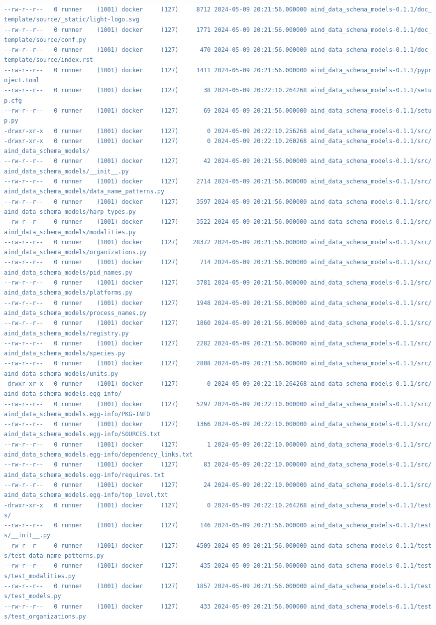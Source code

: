 ```diff
--rw-r--r--   0 runner    (1001) docker     (127)     8712 2024-05-09 20:21:56.000000 aind_data_schema_models-0.1.1/doc_template/source/_static/light-logo.svg
--rw-r--r--   0 runner    (1001) docker     (127)     1771 2024-05-09 20:21:56.000000 aind_data_schema_models-0.1.1/doc_template/source/conf.py
--rw-r--r--   0 runner    (1001) docker     (127)      470 2024-05-09 20:21:56.000000 aind_data_schema_models-0.1.1/doc_template/source/index.rst
--rw-r--r--   0 runner    (1001) docker     (127)     1411 2024-05-09 20:21:56.000000 aind_data_schema_models-0.1.1/pyproject.toml
--rw-r--r--   0 runner    (1001) docker     (127)       38 2024-05-09 20:22:10.264268 aind_data_schema_models-0.1.1/setup.cfg
--rw-r--r--   0 runner    (1001) docker     (127)       69 2024-05-09 20:21:56.000000 aind_data_schema_models-0.1.1/setup.py
-drwxr-xr-x   0 runner    (1001) docker     (127)        0 2024-05-09 20:22:10.256268 aind_data_schema_models-0.1.1/src/
-drwxr-xr-x   0 runner    (1001) docker     (127)        0 2024-05-09 20:22:10.260268 aind_data_schema_models-0.1.1/src/aind_data_schema_models/
--rw-r--r--   0 runner    (1001) docker     (127)       42 2024-05-09 20:21:56.000000 aind_data_schema_models-0.1.1/src/aind_data_schema_models/__init__.py
--rw-r--r--   0 runner    (1001) docker     (127)     2714 2024-05-09 20:21:56.000000 aind_data_schema_models-0.1.1/src/aind_data_schema_models/data_name_patterns.py
--rw-r--r--   0 runner    (1001) docker     (127)     3597 2024-05-09 20:21:56.000000 aind_data_schema_models-0.1.1/src/aind_data_schema_models/harp_types.py
--rw-r--r--   0 runner    (1001) docker     (127)     3522 2024-05-09 20:21:56.000000 aind_data_schema_models-0.1.1/src/aind_data_schema_models/modalities.py
--rw-r--r--   0 runner    (1001) docker     (127)    28372 2024-05-09 20:21:56.000000 aind_data_schema_models-0.1.1/src/aind_data_schema_models/organizations.py
--rw-r--r--   0 runner    (1001) docker     (127)      714 2024-05-09 20:21:56.000000 aind_data_schema_models-0.1.1/src/aind_data_schema_models/pid_names.py
--rw-r--r--   0 runner    (1001) docker     (127)     3781 2024-05-09 20:21:56.000000 aind_data_schema_models-0.1.1/src/aind_data_schema_models/platforms.py
--rw-r--r--   0 runner    (1001) docker     (127)     1948 2024-05-09 20:21:56.000000 aind_data_schema_models-0.1.1/src/aind_data_schema_models/process_names.py
--rw-r--r--   0 runner    (1001) docker     (127)     1860 2024-05-09 20:21:56.000000 aind_data_schema_models-0.1.1/src/aind_data_schema_models/registry.py
--rw-r--r--   0 runner    (1001) docker     (127)     2282 2024-05-09 20:21:56.000000 aind_data_schema_models-0.1.1/src/aind_data_schema_models/species.py
--rw-r--r--   0 runner    (1001) docker     (127)     2808 2024-05-09 20:21:56.000000 aind_data_schema_models-0.1.1/src/aind_data_schema_models/units.py
-drwxr-xr-x   0 runner    (1001) docker     (127)        0 2024-05-09 20:22:10.264268 aind_data_schema_models-0.1.1/src/aind_data_schema_models.egg-info/
--rw-r--r--   0 runner    (1001) docker     (127)     5297 2024-05-09 20:22:10.000000 aind_data_schema_models-0.1.1/src/aind_data_schema_models.egg-info/PKG-INFO
--rw-r--r--   0 runner    (1001) docker     (127)     1366 2024-05-09 20:22:10.000000 aind_data_schema_models-0.1.1/src/aind_data_schema_models.egg-info/SOURCES.txt
--rw-r--r--   0 runner    (1001) docker     (127)        1 2024-05-09 20:22:10.000000 aind_data_schema_models-0.1.1/src/aind_data_schema_models.egg-info/dependency_links.txt
--rw-r--r--   0 runner    (1001) docker     (127)       83 2024-05-09 20:22:10.000000 aind_data_schema_models-0.1.1/src/aind_data_schema_models.egg-info/requires.txt
--rw-r--r--   0 runner    (1001) docker     (127)       24 2024-05-09 20:22:10.000000 aind_data_schema_models-0.1.1/src/aind_data_schema_models.egg-info/top_level.txt
-drwxr-xr-x   0 runner    (1001) docker     (127)        0 2024-05-09 20:22:10.264268 aind_data_schema_models-0.1.1/tests/
--rw-r--r--   0 runner    (1001) docker     (127)      146 2024-05-09 20:21:56.000000 aind_data_schema_models-0.1.1/tests/__init__.py
--rw-r--r--   0 runner    (1001) docker     (127)     4509 2024-05-09 20:21:56.000000 aind_data_schema_models-0.1.1/tests/test_data_name_patterns.py
--rw-r--r--   0 runner    (1001) docker     (127)      435 2024-05-09 20:21:56.000000 aind_data_schema_models-0.1.1/tests/test_modalities.py
--rw-r--r--   0 runner    (1001) docker     (127)     1857 2024-05-09 20:21:56.000000 aind_data_schema_models-0.1.1/tests/test_models.py
--rw-r--r--   0 runner    (1001) docker     (127)      433 2024-05-09 20:21:56.000000 aind_data_schema_models-0.1.1/tests/test_organizations.py
```